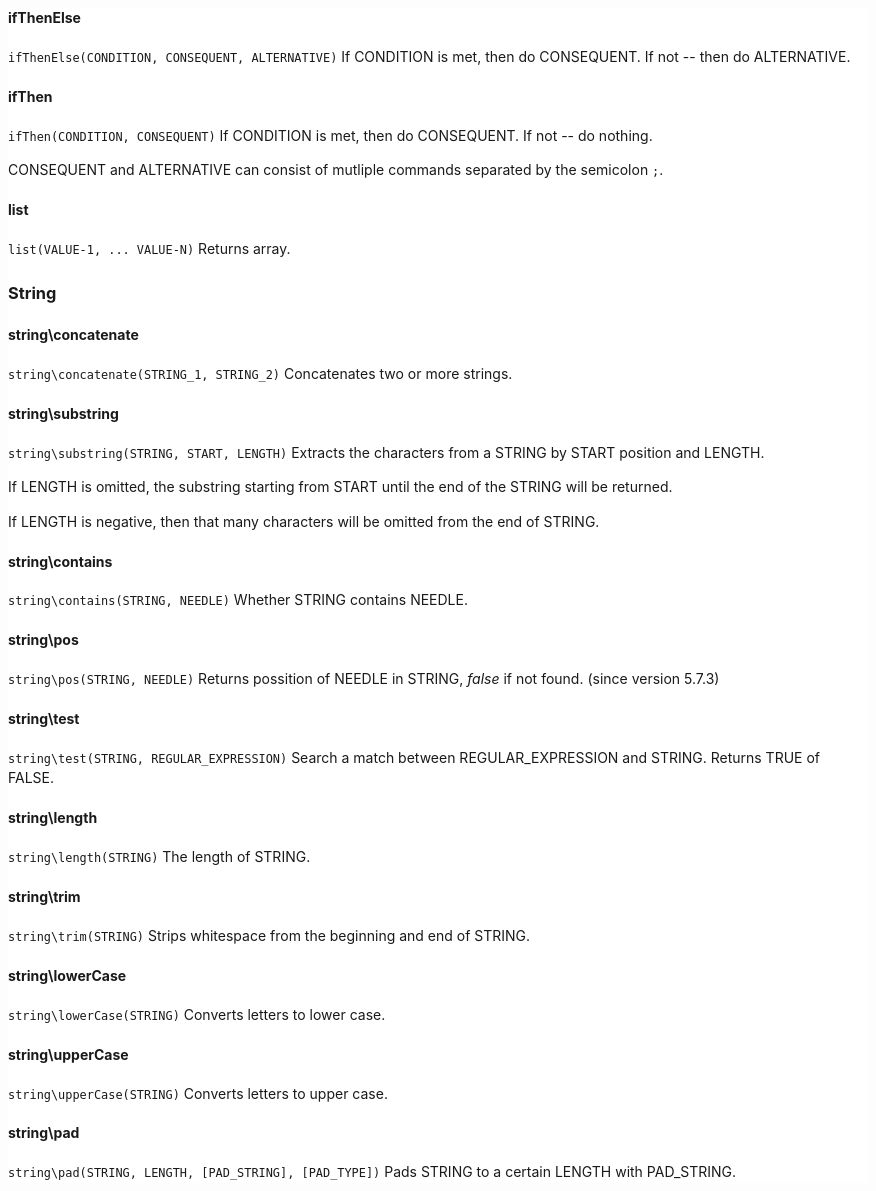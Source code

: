 #### ifThenElse
`ifThenElse(CONDITION, CONSEQUENT, ALTERNATIVE)` If CONDITION is met, then do CONSEQUENT. If not -- then do ALTERNATIVE.

#### ifThen
`ifThen(CONDITION, CONSEQUENT)` If CONDITION is met, then do CONSEQUENT. If not -- do nothing.

CONSEQUENT and ALTERNATIVE can consist of mutliple commands separated by the semicolon `;`.

#### list
`list(VALUE-1, ... VALUE-N)` Returns array.

### String

#### string\concatenate
`string\concatenate(STRING_1, STRING_2)` Concatenates two or more strings.

#### string\substring
`string\substring(STRING, START, LENGTH)`  Extracts the characters from a STRING by START position and LENGTH.

If LENGTH is omitted, the substring starting from START until the end of the STRING will be returned.

If LENGTH is negative, then that many characters will be omitted from the end of STRING.

#### string\contains
`string\contains(STRING, NEEDLE)`  Whether STRING contains NEEDLE.

#### string\pos
`string\pos(STRING, NEEDLE)`  Returns possition of NEEDLE in STRING, *false* if not found. (since version 5.7.3)

#### string\test
`string\test(STRING, REGULAR_EXPRESSION)`  Search a match between REGULAR_EXPRESSION and STRING. Returns TRUE of FALSE.

#### string\length
`string\length(STRING)` The length of STRING.

#### string\trim
`string\trim(STRING)` Strips whitespace from the beginning and end of STRING.

#### string\lowerCase
`string\lowerCase(STRING)` Converts letters to lower case.

#### string\upperCase
`string\upperCase(STRING)` Converts letters to upper case.

#### string\pad
`string\pad(STRING, LENGTH, [PAD_STRING], [PAD_TYPE])`  Pads STRING to a certain LENGTH with PAD_STRING.
